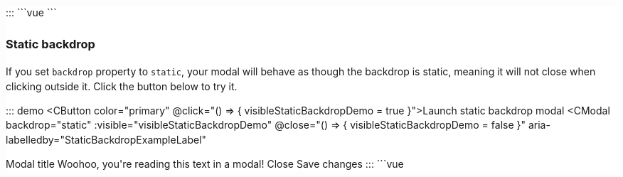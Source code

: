   </CModalFooter>
</CModal>
:::
```vue
<script setup>
  import { ref } from 'vue'
  const visibleLiveDemo = ref(false)
</script>
<template>
  <CButton color="primary" @click="() => { visibleLiveDemo = true }">Launch demo modal</CButton>
  <CModal 
    :visible="visibleLiveDemo"
    @close="() => { visibleLiveDemo = false }"
    aria-labelledby="LiveDemoExampleLabel"
  >
    <CModalHeader>
      <CModalTitle id="LiveDemoExampleLabel">Modal title</CModalTitle>
    </CModalHeader>
    <CModalBody>Woohoo, you're reading this text in a modal!</CModalBody>
    <CModalFooter>
      <CButton color="secondary" @click="() => { visibleLiveDemo = false }">
        Close
      </CButton>
      <CButton color="primary">Save changes</CButton>
    </CModalFooter>
  </CModal>
</template>
```

### Static backdrop

If you set `backdrop` property to `static`, your modal will behave as though the backdrop is static, meaning it will not close when clicking outside it. Click the button below to try it.

::: demo
<CButton color="primary" @click="() => { visibleStaticBackdropDemo = true }">Launch static backdrop modal</CButton>
<CModal 
  backdrop="static"
  :visible="visibleStaticBackdropDemo"
  @close="() => { visibleStaticBackdropDemo = false }" 
  aria-labelledby="StaticBackdropExampleLabel"
>
  <CModalHeader>
    <CModalTitle id="StaticBackdropExampleLabel">Modal title</CModalTitle>
  </CModalHeader>
  <CModalBody>Woohoo, you're reading this text in a modal!</CModalBody>
  <CModalFooter>
    <CButton color="secondary" @click="() => { visibleStaticBackdropDemo = false }">
      Close
    </CButton>
    <CButton color="primary">Save changes</CButton>
  </CModalFooter>
</CModal>
:::
```vue
<script setup>
  import { ref } from 'vue'
  const visibleStaticBackdropDemo = ref(false)
</script>
<template>
  <CButton color="primary" @click="() => { visibleStaticBackdropDemo = true }">Launch demo modal</CButton>
  <CModal 
    backdrop="static"
```